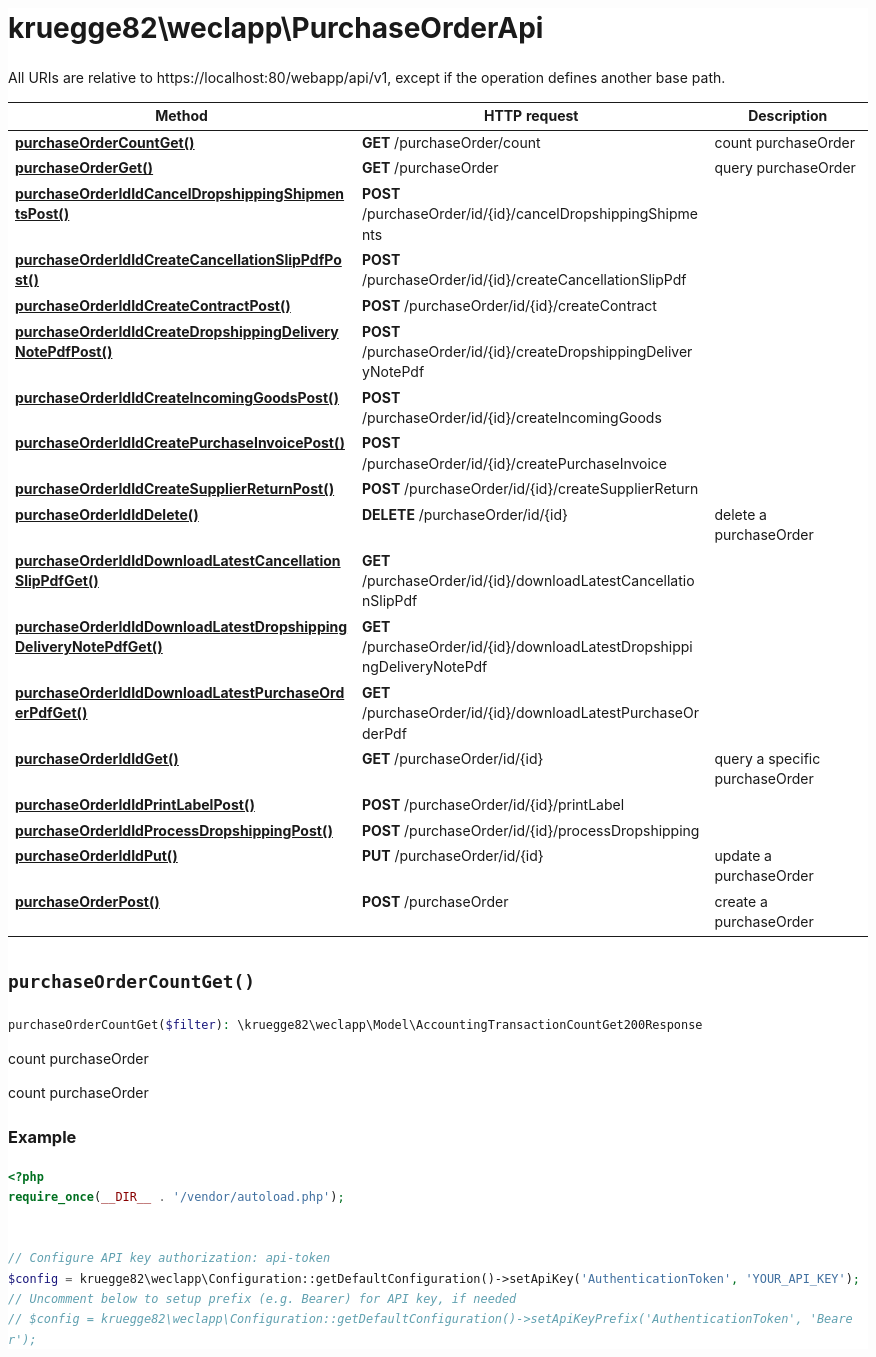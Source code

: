 # kruegge82\weclapp\PurchaseOrderApi

All URIs are relative to https://localhost:80/webapp/api/v1, except if the operation defines another base path.

| Method | HTTP request | Description |
| ------------- | ------------- | ------------- |
| [**purchaseOrderCountGet()**](PurchaseOrderApi.md#purchaseOrderCountGet) | **GET** /purchaseOrder/count | count purchaseOrder |
| [**purchaseOrderGet()**](PurchaseOrderApi.md#purchaseOrderGet) | **GET** /purchaseOrder | query purchaseOrder |
| [**purchaseOrderIdIdCancelDropshippingShipmentsPost()**](PurchaseOrderApi.md#purchaseOrderIdIdCancelDropshippingShipmentsPost) | **POST** /purchaseOrder/id/{id}/cancelDropshippingShipments |  |
| [**purchaseOrderIdIdCreateCancellationSlipPdfPost()**](PurchaseOrderApi.md#purchaseOrderIdIdCreateCancellationSlipPdfPost) | **POST** /purchaseOrder/id/{id}/createCancellationSlipPdf |  |
| [**purchaseOrderIdIdCreateContractPost()**](PurchaseOrderApi.md#purchaseOrderIdIdCreateContractPost) | **POST** /purchaseOrder/id/{id}/createContract |  |
| [**purchaseOrderIdIdCreateDropshippingDeliveryNotePdfPost()**](PurchaseOrderApi.md#purchaseOrderIdIdCreateDropshippingDeliveryNotePdfPost) | **POST** /purchaseOrder/id/{id}/createDropshippingDeliveryNotePdf |  |
| [**purchaseOrderIdIdCreateIncomingGoodsPost()**](PurchaseOrderApi.md#purchaseOrderIdIdCreateIncomingGoodsPost) | **POST** /purchaseOrder/id/{id}/createIncomingGoods |  |
| [**purchaseOrderIdIdCreatePurchaseInvoicePost()**](PurchaseOrderApi.md#purchaseOrderIdIdCreatePurchaseInvoicePost) | **POST** /purchaseOrder/id/{id}/createPurchaseInvoice |  |
| [**purchaseOrderIdIdCreateSupplierReturnPost()**](PurchaseOrderApi.md#purchaseOrderIdIdCreateSupplierReturnPost) | **POST** /purchaseOrder/id/{id}/createSupplierReturn |  |
| [**purchaseOrderIdIdDelete()**](PurchaseOrderApi.md#purchaseOrderIdIdDelete) | **DELETE** /purchaseOrder/id/{id} | delete a purchaseOrder |
| [**purchaseOrderIdIdDownloadLatestCancellationSlipPdfGet()**](PurchaseOrderApi.md#purchaseOrderIdIdDownloadLatestCancellationSlipPdfGet) | **GET** /purchaseOrder/id/{id}/downloadLatestCancellationSlipPdf |  |
| [**purchaseOrderIdIdDownloadLatestDropshippingDeliveryNotePdfGet()**](PurchaseOrderApi.md#purchaseOrderIdIdDownloadLatestDropshippingDeliveryNotePdfGet) | **GET** /purchaseOrder/id/{id}/downloadLatestDropshippingDeliveryNotePdf |  |
| [**purchaseOrderIdIdDownloadLatestPurchaseOrderPdfGet()**](PurchaseOrderApi.md#purchaseOrderIdIdDownloadLatestPurchaseOrderPdfGet) | **GET** /purchaseOrder/id/{id}/downloadLatestPurchaseOrderPdf |  |
| [**purchaseOrderIdIdGet()**](PurchaseOrderApi.md#purchaseOrderIdIdGet) | **GET** /purchaseOrder/id/{id} | query a specific purchaseOrder |
| [**purchaseOrderIdIdPrintLabelPost()**](PurchaseOrderApi.md#purchaseOrderIdIdPrintLabelPost) | **POST** /purchaseOrder/id/{id}/printLabel |  |
| [**purchaseOrderIdIdProcessDropshippingPost()**](PurchaseOrderApi.md#purchaseOrderIdIdProcessDropshippingPost) | **POST** /purchaseOrder/id/{id}/processDropshipping |  |
| [**purchaseOrderIdIdPut()**](PurchaseOrderApi.md#purchaseOrderIdIdPut) | **PUT** /purchaseOrder/id/{id} | update a purchaseOrder |
| [**purchaseOrderPost()**](PurchaseOrderApi.md#purchaseOrderPost) | **POST** /purchaseOrder | create a purchaseOrder |


## `purchaseOrderCountGet()`

```php
purchaseOrderCountGet($filter): \kruegge82\weclapp\Model\AccountingTransactionCountGet200Response
```

count purchaseOrder

count purchaseOrder

### Example

```php
<?php
require_once(__DIR__ . '/vendor/autoload.php');


// Configure API key authorization: api-token
$config = kruegge82\weclapp\Configuration::getDefaultConfiguration()->setApiKey('AuthenticationToken', 'YOUR_API_KEY');
// Uncomment below to setup prefix (e.g. Bearer) for API key, if needed
// $config = kruegge82\weclapp\Configuration::getDefaultConfiguration()->setApiKeyPrefix('AuthenticationToken', 'Bearer');


```